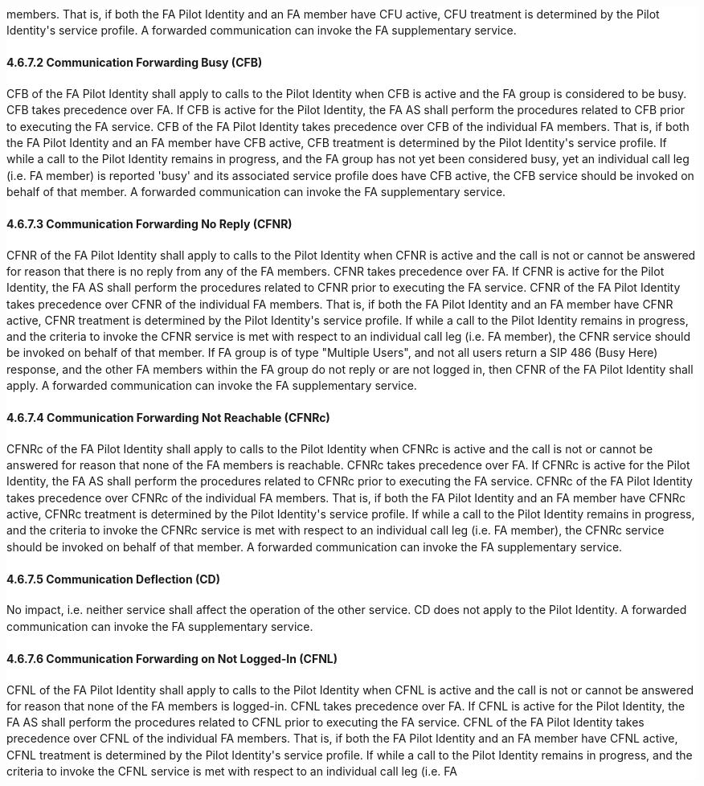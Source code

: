 members. That is, if both the FA Pilot Identity and an FA member have CFU
active, CFU treatment is determined by the Pilot Identity\'s service profile.
A forwarded communication can invoke the FA supplementary service.
#### 4.6.7.2 Communication Forwarding Busy (CFB)
CFB of the FA Pilot Identity shall apply to calls to the Pilot Identity when
CFB is active and the FA group is considered to be busy. CFB takes precedence
over FA. If CFB is active for the Pilot Identity, the FA AS shall perform the
procedures related to CFB prior to executing the FA service.
CFB of the FA Pilot Identity takes precedence over CFB of the individual FA
members. That is, if both the FA Pilot Identity and an FA member have CFB
active, CFB treatment is determined by the Pilot Identity\'s service profile.
If while a call to the Pilot Identity remains in progress, and the FA group
has not yet been considered busy, yet an individual call leg (i.e. FA member)
is reported \'busy\' and its associated service profile does have CFB active,
the CFB service should be invoked on behalf of that member.
A forwarded communication can invoke the FA supplementary service.
#### 4.6.7.3 Communication Forwarding No Reply (CFNR)
CFNR of the FA Pilot Identity shall apply to calls to the Pilot Identity when
CFNR is active and the call is not or cannot be answered for reason that there
is no reply from any of the FA members. CFNR takes precedence over FA. If CFNR
is active for the Pilot Identity, the FA AS shall perform the procedures
related to CFNR prior to executing the FA service.
CFNR of the FA Pilot Identity takes precedence over CFNR of the individual FA
members. That is, if both the FA Pilot Identity and an FA member have CFNR
active, CFNR treatment is determined by the Pilot Identity\'s service profile.
If while a call to the Pilot Identity remains in progress, and the criteria to
invoke the CFNR service is met with respect to an individual call leg (i.e. FA
member), the CFNR service should be invoked on behalf of that member.
If FA group is of type \"Multiple Users\", and not all users return a SIP 486
(Busy Here) response, and the other FA members within the FA group do not
reply or are not logged in, then CFNR of the FA Pilot Identity shall apply.
A forwarded communication can invoke the FA supplementary service.
#### 4.6.7.4 Communication Forwarding Not Reachable (CFNRc)
CFNRc of the FA Pilot Identity shall apply to calls to the Pilot Identity when
CFNRc is active and the call is not or cannot be answered for reason that none
of the FA members is reachable. CFNRc takes precedence over FA. If CFNRc is
active for the Pilot Identity, the FA AS shall perform the procedures related
to CFNRc prior to executing the FA service.
CFNRc of the FA Pilot Identity takes precedence over CFNRc of the individual
FA members. That is, if both the FA Pilot Identity and an FA member have CFNRc
active, CFNRc treatment is determined by the Pilot Identity\'s service
profile.
If while a call to the Pilot Identity remains in progress, and the criteria to
invoke the CFNRc service is met with respect to an individual call leg (i.e.
FA member), the CFNRc service should be invoked on behalf of that member.
A forwarded communication can invoke the FA supplementary service.
#### 4.6.7.5 Communication Deflection (CD)
No impact, i.e. neither service shall affect the operation of the other
service. CD does not apply to the Pilot Identity.
A forwarded communication can invoke the FA supplementary service.
#### 4.6.7.6 Communication Forwarding on Not Logged-In (CFNL)
CFNL of the FA Pilot Identity shall apply to calls to the Pilot Identity when
CFNL is active and the call is not or cannot be answered for reason that none
of the FA members is logged-in. CFNL takes precedence over FA. If CFNL is
active for the Pilot Identity, the FA AS shall perform the procedures related
to CFNL prior to executing the FA service.
CFNL of the FA Pilot Identity takes precedence over CFNL of the individual FA
members. That is, if both the FA Pilot Identity and an FA member have CFNL
active, CFNL treatment is determined by the Pilot Identity\'s service profile.
If while a call to the Pilot Identity remains in progress, and the criteria to
invoke the CFNL service is met with respect to an individual call leg (i.e. FA